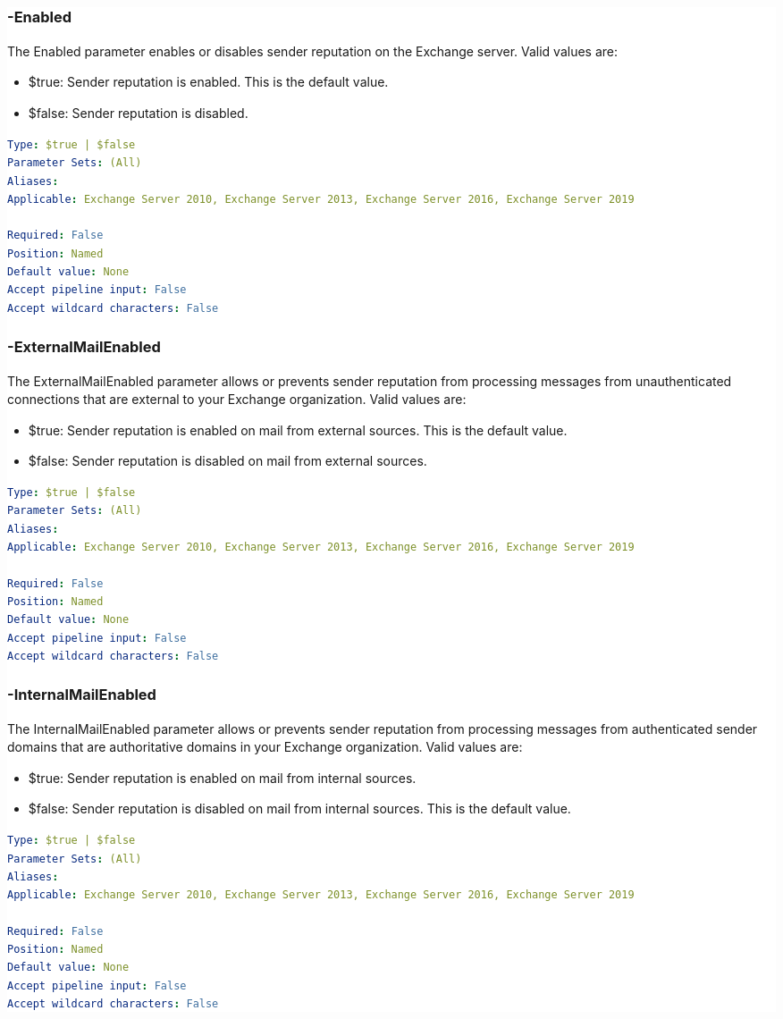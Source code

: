 ### -Enabled
The Enabled parameter enables or disables sender reputation on the Exchange server. Valid values are:

- $true: Sender reputation is enabled. This is the default value.

- $false: Sender reputation is disabled.

```yaml
Type: $true | $false
Parameter Sets: (All)
Aliases:
Applicable: Exchange Server 2010, Exchange Server 2013, Exchange Server 2016, Exchange Server 2019

Required: False
Position: Named
Default value: None
Accept pipeline input: False
Accept wildcard characters: False
```

### -ExternalMailEnabled
The ExternalMailEnabled parameter allows or prevents sender reputation from processing messages from unauthenticated connections that are external to your Exchange organization. Valid values are:

- $true: Sender reputation is enabled on mail from external sources. This is the default value.

- $false: Sender reputation is disabled on mail from external sources.

```yaml
Type: $true | $false
Parameter Sets: (All)
Aliases:
Applicable: Exchange Server 2010, Exchange Server 2013, Exchange Server 2016, Exchange Server 2019

Required: False
Position: Named
Default value: None
Accept pipeline input: False
Accept wildcard characters: False
```

### -InternalMailEnabled
The InternalMailEnabled parameter allows or prevents sender reputation from processing messages from authenticated sender domains that are authoritative domains in your Exchange organization. Valid values are:

- $true: Sender reputation is enabled on mail from internal sources.

- $false: Sender reputation is disabled on mail from internal sources. This is the default value.

```yaml
Type: $true | $false
Parameter Sets: (All)
Aliases:
Applicable: Exchange Server 2010, Exchange Server 2013, Exchange Server 2016, Exchange Server 2019

Required: False
Position: Named
Default value: None
Accept pipeline input: False
Accept wildcard characters: False
```
